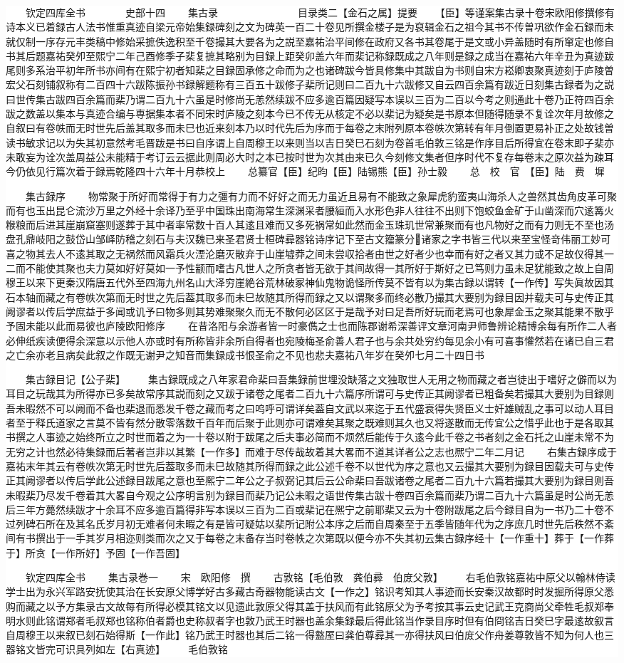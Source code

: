 　　钦定四库全书　　　　史部十四
　　集古录　　　　　　　　目录类二【金石之属】提要
　　【臣】等谨案集古录十卷宋欧阳修撰修有诗本义已着録古人法书惟重真迹自梁元帝始集録碑刻之文为碑英一百二十卷见所撰金楼子是为裒辑金石之祖今其书不传曽巩欲作金石録而未就仅制一序存元丰类稿中修始采摭佚逸积至千卷撮其大要各为之説至嘉祐治平间修在政府又各书其卷尾于是文或小异盖随时有所窜定也修自书其后题嘉祐癸夘至熙宁二年己酉修季子棐复摭其略别为目録上距癸卯盖六年而棐记称録既成之八年则是録之成当在嘉祐六年辛丑为真迹跋尾则多系治平初年所书亦间有在熙宁初者知棐之目録固承修之命而为之也诸碑跋今皆具修集中其跋自为书则自宋方崧卿衷聚真迹刻于庐陵曽宏父石刻铺叙称有二百四十六跋陈振孙书録解题称有三百五十跋修子棐所记则曰二百九十六跋修又自云四百余篇有跋近日刻集古録者为之説曰世传集古跋四百余篇而棐乃谓二百九十六虽是时修尚无恙然续跋不应多逾百篇因疑写本误以三百为二百以今考之则通此十卷乃正符四百余跋之数盖以集本与真迹合编与専据集本者不同宋时庐陵之刻本今已不传无从核定不必以棐记为疑矣是书原本但随得随录不复诠次年月故修之自叙曰有卷帙而无时世先后盖其取多而未巳也近来刻本乃以时代先后为序而于每卷之末附列原本卷帙次第转有年月倒置更易补正之处故钱曽读书敏求记以为失其初意然考毛晋跋是书曰自序谓上自周穆王以来则当以吉日癸巳石刻为卷首毛伯敦三铭是作序目后所得宜在卷末即子棐亦未敢妄为诠次盖周益公未能精于考订云云据此则周必大时之本已按时世为次其由来已久今刻修文集者但序时代不复存每卷末之原次益为疎耳今仍依见行篇次着于録焉乾隆四十六年十月恭校上
　　总纂官【臣】纪昀【臣】陆锡熊【臣】孙士毅
　　总　校　官　【臣】陆　费　墀




　　集古録序
　　物常聚于所好而常得于有力之彊有力而不好好之而无力虽近且易有不能致之象犀虎豹蛮夷山海杀人之兽然其齿角皮革可聚而有也玉出昆仑流沙万里之外经十余译乃至乎中国珠出南海常生深渊采者腰絙而入水形色非人往往不出则下饱蛟鱼金矿于山凿深而穴逺篝火糇粮而后进其崖崩窟塞则遂葬于其中者率常数十百人其逺且难而又多死祸常如此然而金玉珠玑世常兼聚而有也凡物好之而有力则无不至也汤盘孔鼎岐阳之鼓岱山邹峄防稽之刻石与夫汉魏已来圣君贤士桓碑彛器铭诗序记下至古文籀篆分诸家之字书皆三代以来至宝怪竒伟丽工妙可喜之物其去人不逺其取之无祸然而风霜兵火湮沦磨灭散弃于山崖墟莽之间未尝収拾者由世之好者少也幸而有好之者又其力或不足故仅得其一二而不能使其聚也夫力莫如好好莫如一予性颛而嗜古凡世人之所贪者皆无欲于其间故得一其所好于斯好之已笃则力虽未足犹能致之故上自周穆王以来下更秦汉隋唐五代外至四海九州名山大泽穷崖絶谷荒林破冢神仙鬼物诡怪所传莫不皆有以为集古録以谓转【一作传】写失眞故因其石本轴而藏之有卷帙次第而无时世之先后葢其取多而未巳故随其所得而録之又以谓聚多而终必散乃撮其大要别为録目因并载夫可与史传正其阙谬者以传后学庶益于多闻或讥予曰物多则其势难聚聚久而无不散何必区区于是哉予对曰足吾所好玩而老焉可也象犀金玉之聚其能果不散乎予固未能以此而易彼也庐陵欧阳修序
　　在昔洛阳与余游者皆一时豪儁之士也而陈郡谢希深善评文章河南尹师鲁辨论精博余每有所作二人者必伸纸疾读便得余深意以示他人亦或时有所称皆非余所自得者也宛陵梅圣俞善人君子也与余共处穷约每见余小有可喜事懽然若在诸已自三君之亡余亦老且病矣此叙之作既无谢尹之知音而集録成书恨圣俞之不见也悲夫嘉祐八年岁在癸夘七月二十四日书












　　集古録目记【公子棐】
　　集古録既成之八年家君命棐曰吾集録前世埋没缺落之文独取世人无用之物而藏之者岂徒出于嗜好之僻而以为耳目之玩哉其为所得亦已多矣故常序其説而刻之又跋于诸卷之尾者二百九十六篇序所谓可与史传正其阙谬者已粗备矣若撮其大要别为目録则吾未暇然不可以阙而不备也棐退而悉发千卷之藏而考之曰呜呼可谓详矣葢自文武以来迄于五代盛衰得失贤臣义士奸雄贼乱之事可以动人耳目者至于释氏道家之言莫不皆有然分散零落数千百年而后聚于此则亦可谓难矣其聚之既难则其久也又将遂散而无传宜公之惜乎此也于是各取其书撰之人事迹之始终所立之时世而着之为一十卷以附于跋尾之后夫事必简而不烦然后能传于久逺今此千卷之书者刻之金石托之山崖未常不为无穷之计也然必待集録而后著者岂非以其繁【一作多】而难于尽传哉故着其大畧而不道其详者公之志也熈宁二年二月记
　　右集古録序成于嘉祐末年其云有卷帙次第无时世先后葢取多而未巳故随其所得而録之此公述千卷不以世代为序之意也又云撮其大要别为録目因载夫可与史传正其阙谬者以传后学此公述録目跋尾之意也至熈宁二年公之子叔弼记其后云公命棐曰吾跋诸卷之尾者二百九十六篇若撮其大要别为録目则吾未暇棐乃尽发千卷着其大畧自今观之公序明言别为録目而棐乃记公未暇之语世传集古跋十卷四百余篇而棐乃谓二百九十六篇虽是时公尚无恙后三年方薨然续跋才十余耳不应多逾百篇得非写本误以三百为二百或棐记在熈宁之前耶棐又云为十卷附跋尾之后今録目自为一书乃二十卷不过列碑石所在及其名氏岁月初无难者何未暇之有是皆可疑姑以棐所记附公本序之后而自周秦至于五季皆随年代为之序庶几时世先后秩然不紊间有书撰出于一手其岁月相迩则类而次之又于每卷之末备存当时卷帙之次第既以便今亦不失其初云集古録序经十【一作重十】葬于【一作葬于】所贪【一作所好】予固【一作吾固】












　　钦定四库全书
　　集古录巻一
　　宋　欧阳修　撰
　　古敦铭【毛伯敦　龚伯彛　伯庻父敦】
　　右毛伯敦铭嘉祐中原父以翰林侍读学士出为永兴军路安抚使其治在长安原父博学好古多藏古奇器物能读古文【一作之】铭识考知其人事迹而长安秦汉故都时时发掘所得原父悉购而藏之以予方集录古文故每有所得必模其铭文以见遗此敦原父得其盖于扶风而有此铭原父为予考按其事云史记武王克商尚父牵牲毛叔郑奉明水则此铭谓郑者毛叔郑也铭称伯者爵也史称叔者字也敦乃武王时器也盖余集録最后得此铭当作录目序时但有伯冏铭吉日癸巳字最逺故叙言自周穆王以来叙已刻石始得斯【一作此】铭乃武王时器也其后二铭一得盩厔曰龚伯尊彛其一亦得扶风曰伯庻父作舟姜尊敦皆不知为何人也三器铭文皆完可识具列如左【右真迹】
　　毛伯敦铭
